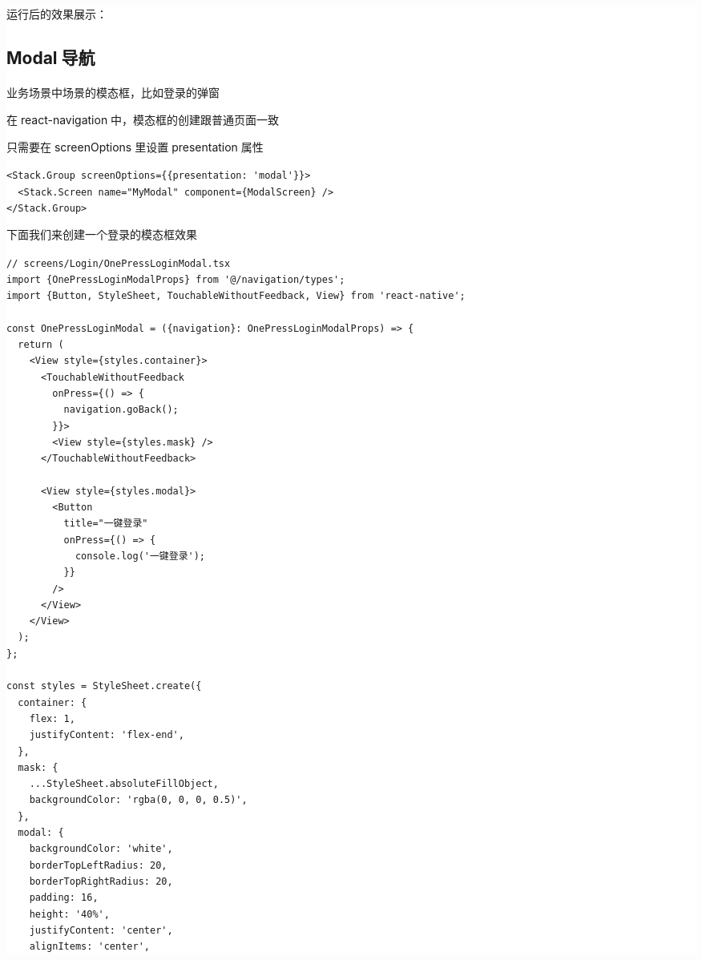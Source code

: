 运行后的效果展示：

<video width="320" height="240" controls>
  <source src="./docs/assets/iShot_2025-02-26_16.43.55.mp4" type="video/mp4">
  Your browser does not support the video tag.
</video>

## Modal 导航

业务场景中场景的模态框，比如登录的弹窗

在 react-navigation 中，模态框的创建跟普通页面一致

只需要在 screenOptions 里设置 presentation 属性

```tsx
<Stack.Group screenOptions={{presentation: 'modal'}}>
  <Stack.Screen name="MyModal" component={ModalScreen} />
</Stack.Group>
```

下面我们来创建一个登录的模态框效果

```tsx
// screens/Login/OnePressLoginModal.tsx
import {OnePressLoginModalProps} from '@/navigation/types';
import {Button, StyleSheet, TouchableWithoutFeedback, View} from 'react-native';

const OnePressLoginModal = ({navigation}: OnePressLoginModalProps) => {
  return (
    <View style={styles.container}>
      <TouchableWithoutFeedback
        onPress={() => {
          navigation.goBack();
        }}>
        <View style={styles.mask} />
      </TouchableWithoutFeedback>

      <View style={styles.modal}>
        <Button
          title="一键登录"
          onPress={() => {
            console.log('一键登录');
          }}
        />
      </View>
    </View>
  );
};

const styles = StyleSheet.create({
  container: {
    flex: 1,
    justifyContent: 'flex-end',
  },
  mask: {
    ...StyleSheet.absoluteFillObject,
    backgroundColor: 'rgba(0, 0, 0, 0.5)',
  },
  modal: {
    backgroundColor: 'white',
    borderTopLeftRadius: 20,
    borderTopRightRadius: 20,
    padding: 16,
    height: '40%',
    justifyContent: 'center',
    alignItems: 'center',
```